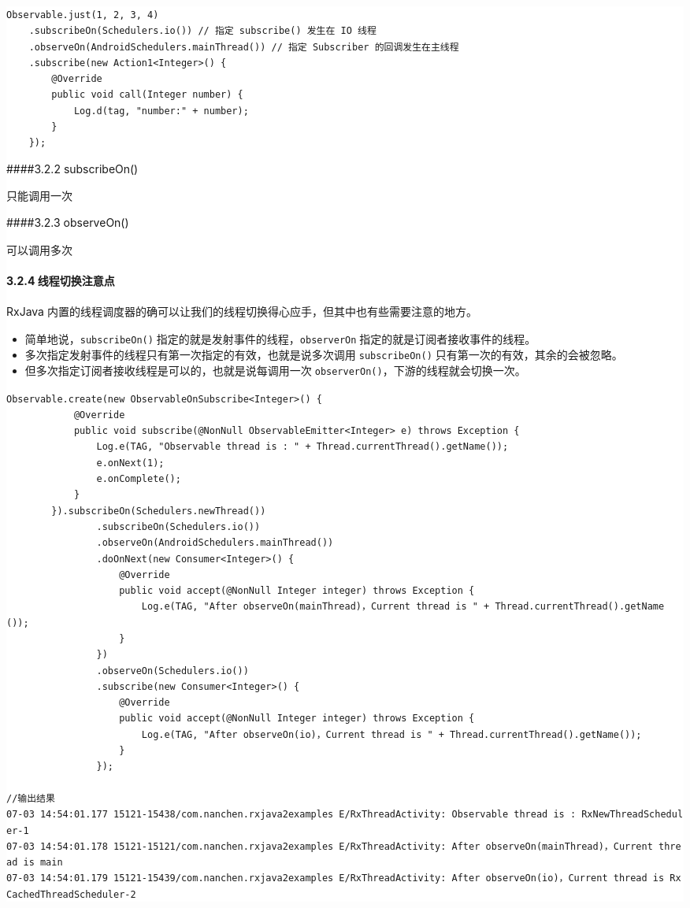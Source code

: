 ```
Observable.just(1, 2, 3, 4)
    .subscribeOn(Schedulers.io()) // 指定 subscribe() 发生在 IO 线程
    .observeOn(AndroidSchedulers.mainThread()) // 指定 Subscriber 的回调发生在主线程
    .subscribe(new Action1<Integer>() {
        @Override
        public void call(Integer number) {
            Log.d(tag, "number:" + number);
        }
    });
```



####3.2.2 subscribeOn()

只能调用一次

####3.2.3 observeOn()

可以调用多次

#### 3.2.4 线程切换注意点

RxJava 内置的线程调度器的确可以让我们的线程切换得心应手，但其中也有些需要注意的地方。

- 简单地说，`subscribeOn()` 指定的就是发射事件的线程，`observerOn` 指定的就是订阅者接收事件的线程。
- 多次指定发射事件的线程只有第一次指定的有效，也就是说多次调用 `subscribeOn()` 只有第一次的有效，其余的会被忽略。
- 但多次指定订阅者接收线程是可以的，也就是说每调用一次 `observerOn()`，下游的线程就会切换一次。

 

```
Observable.create(new ObservableOnSubscribe<Integer>() {
            @Override
            public void subscribe(@NonNull ObservableEmitter<Integer> e) throws Exception {
                Log.e(TAG, "Observable thread is : " + Thread.currentThread().getName());
                e.onNext(1);
                e.onComplete();
            }
        }).subscribeOn(Schedulers.newThread())
                .subscribeOn(Schedulers.io())
                .observeOn(AndroidSchedulers.mainThread())
                .doOnNext(new Consumer<Integer>() {
                    @Override
                    public void accept(@NonNull Integer integer) throws Exception {
                        Log.e(TAG, "After observeOn(mainThread)，Current thread is " + Thread.currentThread().getName());
                    }
                })
                .observeOn(Schedulers.io())
                .subscribe(new Consumer<Integer>() {
                    @Override
                    public void accept(@NonNull Integer integer) throws Exception {
                        Log.e(TAG, "After observeOn(io)，Current thread is " + Thread.currentThread().getName());
                    }
                });

//输出结果
07-03 14:54:01.177 15121-15438/com.nanchen.rxjava2examples E/RxThreadActivity: Observable thread is : RxNewThreadScheduler-1
07-03 14:54:01.178 15121-15121/com.nanchen.rxjava2examples E/RxThreadActivity: After observeOn(mainThread)，Current thread is main
07-03 14:54:01.179 15121-15439/com.nanchen.rxjava2examples E/RxThreadActivity: After observeOn(io)，Current thread is RxCachedThreadScheduler-2

```
